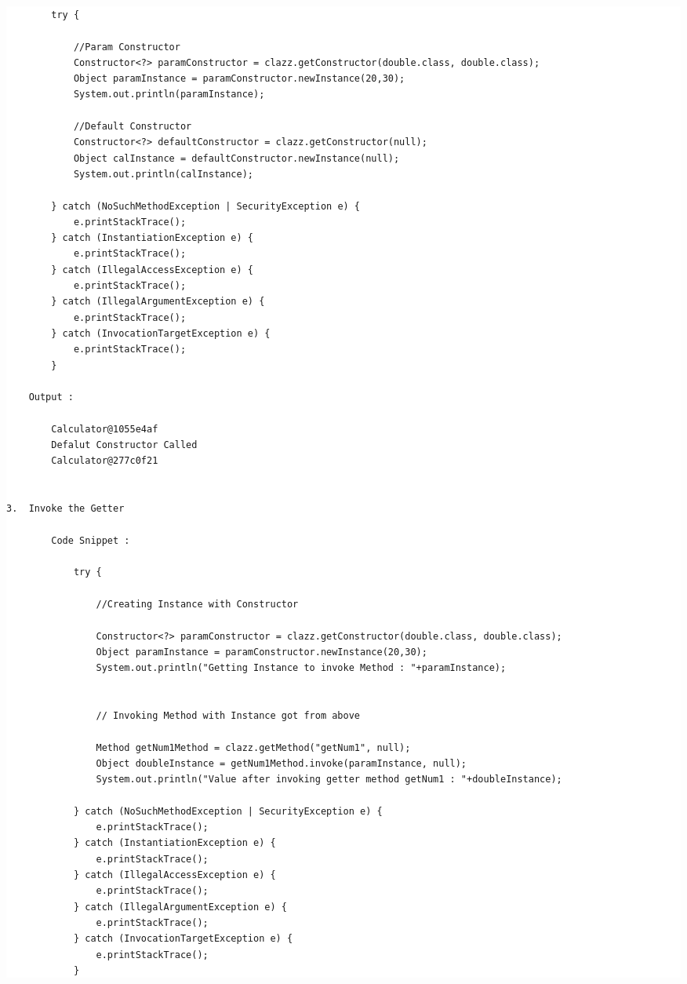 			try {
				
				//Param Constructor
				Constructor<?> paramConstructor = clazz.getConstructor(double.class, double.class);
				Object paramInstance = paramConstructor.newInstance(20,30);
				System.out.println(paramInstance);
				
				//Default Constructor
				Constructor<?> defaultConstructor = clazz.getConstructor(null);
				Object calInstance = defaultConstructor.newInstance(null);
				System.out.println(calInstance);
				
			} catch (NoSuchMethodException | SecurityException e) {
				e.printStackTrace();
			} catch (InstantiationException e) {
				e.printStackTrace();
			} catch (IllegalAccessException e) {
				e.printStackTrace();
			} catch (IllegalArgumentException e) {
				e.printStackTrace();
			} catch (InvocationTargetException e) {
				e.printStackTrace();
			}
		
		Output :
		
			Calculator@1055e4af
			Defalut Constructor Called
			Calculator@277c0f21
			
			
	3.	Invoke the Getter 

			Code Snippet : 
			
				try {
					
					//Creating Instance with Constructor 
					
					Constructor<?> paramConstructor = clazz.getConstructor(double.class, double.class);
					Object paramInstance = paramConstructor.newInstance(20,30);
					System.out.println("Getting Instance to invoke Method : "+paramInstance);
					
					
					// Invoking Method with Instance got from above
					
					Method getNum1Method = clazz.getMethod("getNum1", null);
					Object doubleInstance = getNum1Method.invoke(paramInstance, null);
					System.out.println("Value after invoking getter method getNum1 : "+doubleInstance);
					
				} catch (NoSuchMethodException | SecurityException e) {
					e.printStackTrace();
				} catch (InstantiationException e) {
					e.printStackTrace();
				} catch (IllegalAccessException e) {
					e.printStackTrace();
				} catch (IllegalArgumentException e) {
					e.printStackTrace();
				} catch (InvocationTargetException e) {
					e.printStackTrace();
				}
		